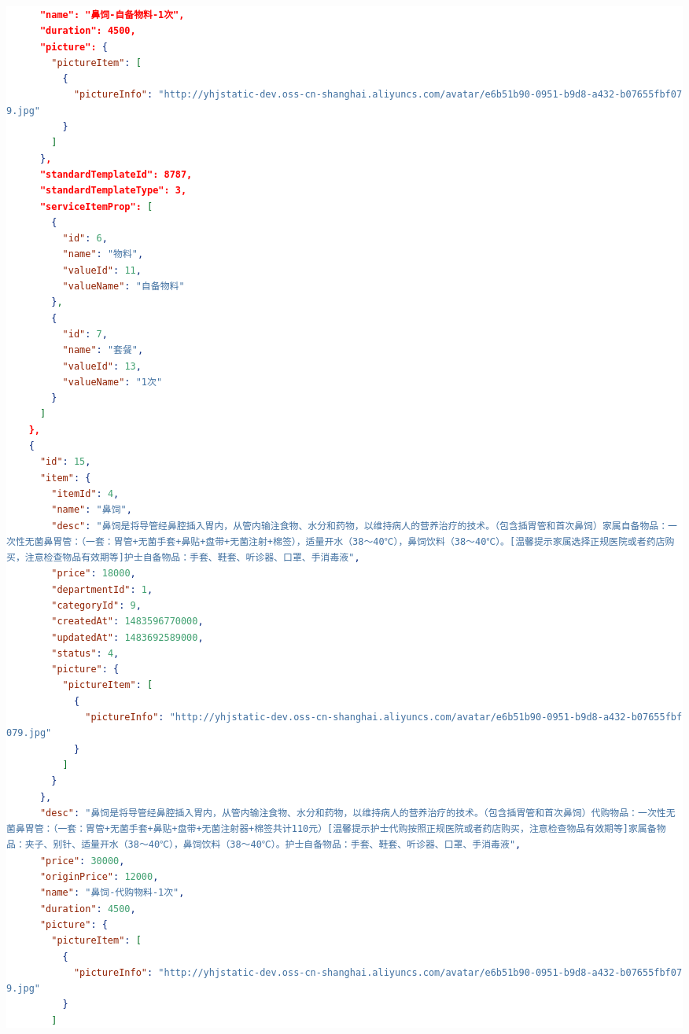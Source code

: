 ```json
      "name": "鼻饲-自备物料-1次",
      "duration": 4500,
      "picture": {
        "pictureItem": [
          {
            "pictureInfo": "http://yhjstatic-dev.oss-cn-shanghai.aliyuncs.com/avatar/e6b51b90-0951-b9d8-a432-b07655fbf079.jpg"
          }
        ]
      },
      "standardTemplateId": 8787,
      "standardTemplateType": 3,
      "serviceItemProp": [
        {
          "id": 6,
          "name": "物料",
          "valueId": 11,
          "valueName": "自备物料"
        },
        {
          "id": 7,
          "name": "套餐",
          "valueId": 13,
          "valueName": "1次"
        }
      ]
    },
    {
      "id": 15,
      "item": {
        "itemId": 4,
        "name": "鼻饲",
        "desc": "鼻饲是将导管经鼻腔插入胃内，从管内输注食物、水分和药物，以维持病人的营养治疗的技术。（包含插胃管和首次鼻饲）家属自备物品：一次性无菌鼻胃管：（一套：胃管+无菌手套+鼻贴+盘带+无菌注射+棉签），适量开水（38～40℃），鼻饲饮料（38～40℃）。[温馨提示家属选择正规医院或者药店购买，注意检查物品有效期等]护士自备物品：手套、鞋套、听诊器、口罩、手消毒液",
        "price": 18000,
        "departmentId": 1,
        "categoryId": 9,
        "createdAt": 1483596770000,
        "updatedAt": 1483692589000,
        "status": 4,
        "picture": {
          "pictureItem": [
            {
              "pictureInfo": "http://yhjstatic-dev.oss-cn-shanghai.aliyuncs.com/avatar/e6b51b90-0951-b9d8-a432-b07655fbf079.jpg"
            }
          ]
        }
      },
      "desc": "鼻饲是将导管经鼻腔插入胃内，从管内输注食物、水分和药物，以维持病人的营养治疗的技术。（包含插胃管和首次鼻饲）代购物品：一次性无菌鼻胃管：（一套：胃管+无菌手套+鼻贴+盘带+无菌注射器+棉签共计110元）[温馨提示护士代购按照正规医院或者药店购买，注意检查物品有效期等]家属备物品：夹子、别针、适量开水（38～40℃），鼻饲饮料（38～40℃）。护士自备物品：手套、鞋套、听诊器、口罩、手消毒液",
      "price": 30000,
      "originPrice": 12000,
      "name": "鼻饲-代购物料-1次",
      "duration": 4500,
      "picture": {
        "pictureItem": [
          {
            "pictureInfo": "http://yhjstatic-dev.oss-cn-shanghai.aliyuncs.com/avatar/e6b51b90-0951-b9d8-a432-b07655fbf079.jpg"
          }
        ]
```
